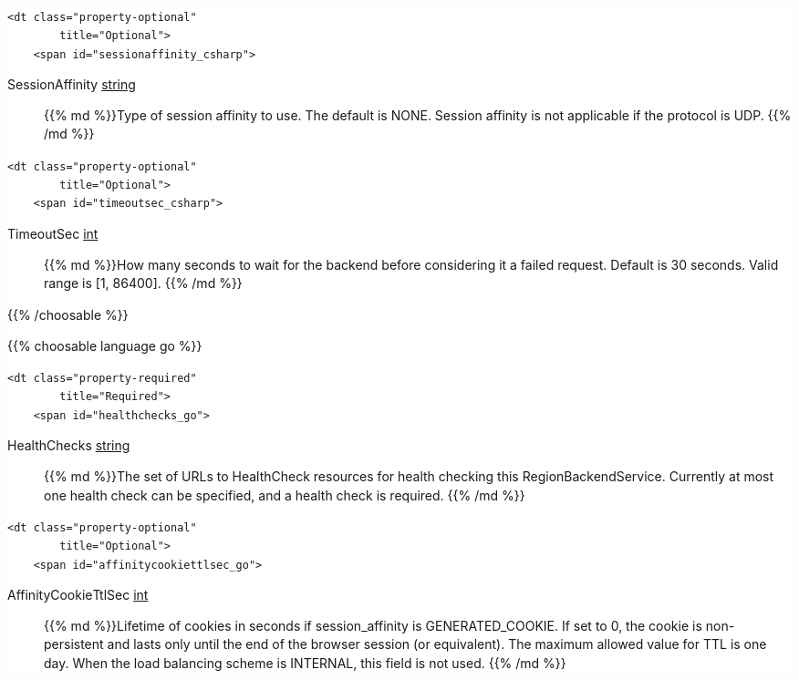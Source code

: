     <dt class="property-optional"
            title="Optional">
        <span id="sessionaffinity_csharp">
<a href="#sessionaffinity_csharp" style="color: inherit; text-decoration: inherit;">Session<wbr>Affinity</a>
</span> 
        <span class="property-indicator"></span>
        <span class="property-type"><a href="https://docs.microsoft.com/en-us/dotnet/csharp/language-reference/builtin-types/built-in-types">string</a></span>
    </dt>
    <dd>{{% md %}}Type of session affinity to use. The default is NONE. Session affinity is
not applicable if the protocol is UDP.
{{% /md %}}</dd>

    <dt class="property-optional"
            title="Optional">
        <span id="timeoutsec_csharp">
<a href="#timeoutsec_csharp" style="color: inherit; text-decoration: inherit;">Timeout<wbr>Sec</a>
</span> 
        <span class="property-indicator"></span>
        <span class="property-type"><a href="https://docs.microsoft.com/en-us/dotnet/csharp/language-reference/builtin-types/built-in-types">int</a></span>
    </dt>
    <dd>{{% md %}}How many seconds to wait for the backend before considering it a
failed request. Default is 30 seconds. Valid range is [1, 86400].
{{% /md %}}</dd>

</dl>
{{% /choosable %}}


{{% choosable language go %}}
<dl class="resources-properties">

    <dt class="property-required"
            title="Required">
        <span id="healthchecks_go">
<a href="#healthchecks_go" style="color: inherit; text-decoration: inherit;">Health<wbr>Checks</a>
</span> 
        <span class="property-indicator"></span>
        <span class="property-type"><a href="https://golang.org/pkg/builtin/#string">string</a></span>
    </dt>
    <dd>{{% md %}}The set of URLs to HealthCheck resources for health checking
this RegionBackendService. Currently at most one health
check can be specified, and a health check is required.
{{% /md %}}</dd>

    <dt class="property-optional"
            title="Optional">
        <span id="affinitycookiettlsec_go">
<a href="#affinitycookiettlsec_go" style="color: inherit; text-decoration: inherit;">Affinity<wbr>Cookie<wbr>Ttl<wbr>Sec</a>
</span> 
        <span class="property-indicator"></span>
        <span class="property-type"><a href="https://golang.org/pkg/builtin/#integer">int</a></span>
    </dt>
    <dd>{{% md %}}Lifetime of cookies in seconds if session_affinity is
GENERATED_COOKIE. If set to 0, the cookie is non-persistent and lasts
only until the end of the browser session (or equivalent). The
maximum allowed value for TTL is one day.
When the load balancing scheme is INTERNAL, this field is not used.
{{% /md %}}</dd>
